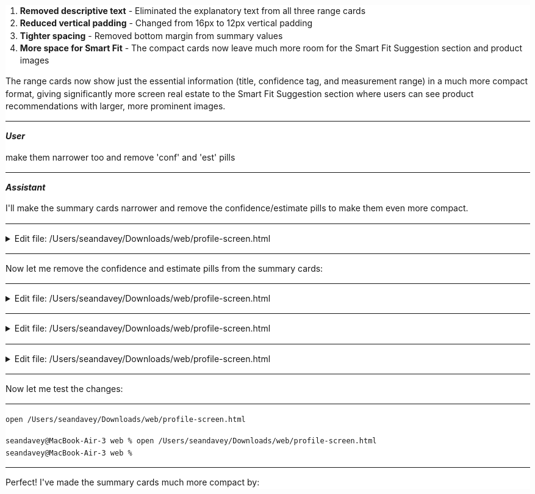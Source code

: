 1. **Removed descriptive text** - Eliminated the explanatory text from all three range cards
2. **Reduced vertical padding** - Changed from 16px to 12px vertical padding
3. **Tighter spacing** - Removed bottom margin from summary values
4. **More space for Smart Fit** - The compact cards now leave much more room for the Smart Fit Suggestion section and product images

The range cards now show just the essential information (title, confidence tag, and measurement range) in a much more compact format, giving significantly more screen real estate to the Smart Fit Suggestion section where users can see product recommendations with larger, more prominent images.

---

_**User**_

make them narrower too and remove 'conf' and 'est' pills

---

_**Assistant**_

I'll make the summary cards narrower and remove the confidence/estimate pills to make them even more compact.

---

<details><summary>Edit file: /Users/seandavey/Downloads/web/profile-screen.html</summary></details>

---

Now let me remove the confidence and estimate pills from the summary cards:

---

<details><summary>Edit file: /Users/seandavey/Downloads/web/profile-screen.html</summary></details>

---

<details><summary>Edit file: /Users/seandavey/Downloads/web/profile-screen.html</summary></details>

---

<details><summary>Edit file: /Users/seandavey/Downloads/web/profile-screen.html</summary></details>

---

Now let me test the changes:

---

```bash
open /Users/seandavey/Downloads/web/profile-screen.html
```

```
seandavey@MacBook-Air-3 web % open /Users/seandavey/Downloads/web/profile-screen.html
seandavey@MacBook-Air-3 web %
```

---

Perfect! I've made the summary cards much more compact by:

